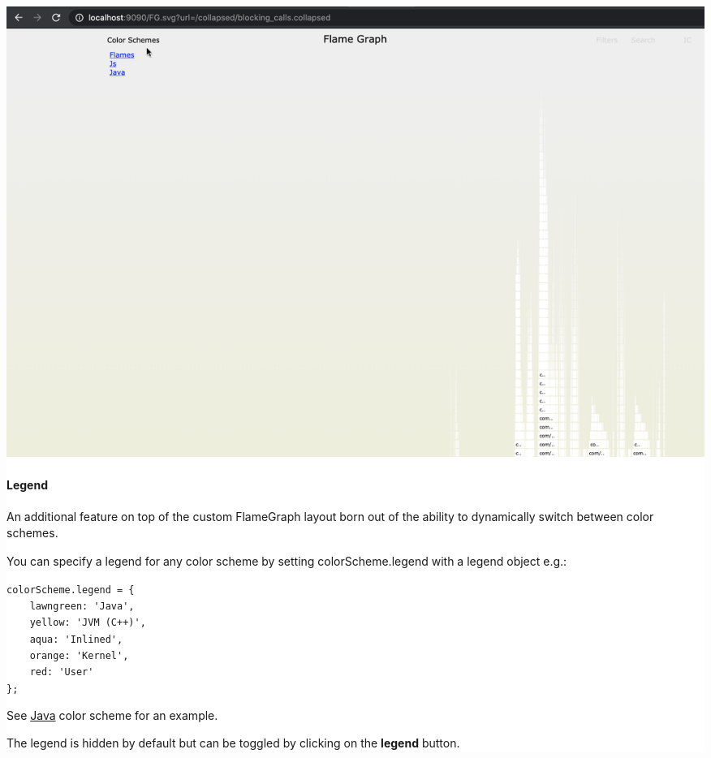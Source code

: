 ![Color scheme Example](img/ColorScheme_choose.png? "Color scheme Example")


#### Legend

An additional feature on top of the custom FlameGraph layout born out of the ability to dynamically switch between color schemes.

You can specify a legend for any color scheme by setting colorScheme.legend with a legend object e.g.:

```
colorScheme.legend = {
    lawngreen: 'Java',
    yellow: 'JVM (C++)',
    aqua: 'Inlined',
    orange: 'Kernel',
    red: 'User'
};
```

See [Java](./src/main/js/color/FG_Color_Java.js) color scheme for an example.

The legend is hidden by default but can be toggled by clicking on the **legend** button.
